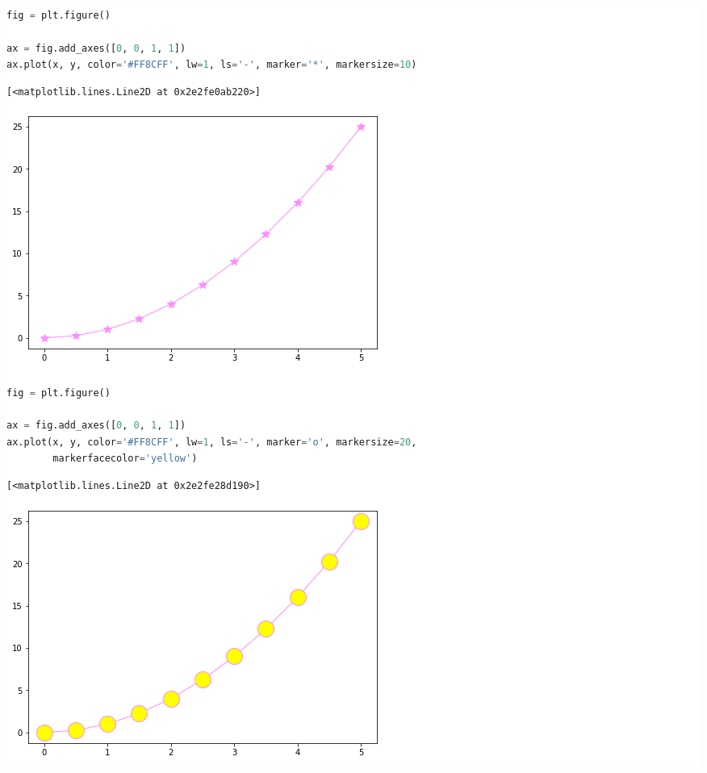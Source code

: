 


```python
fig = plt.figure()

ax = fig.add_axes([0, 0, 1, 1])
ax.plot(x, y, color='#FF8CFF', lw=1, ls='-', marker='*', markersize=10)
```




    [<matplotlib.lines.Line2D at 0x2e2fe0ab220>]




    
![png](output_32_1.png)
    



```python
fig = plt.figure()

ax = fig.add_axes([0, 0, 1, 1])
ax.plot(x, y, color='#FF8CFF', lw=1, ls='-', marker='o', markersize=20, 
        markerfacecolor='yellow')
```




    [<matplotlib.lines.Line2D at 0x2e2fe28d190>]




    
![png](output_33_1.png)
    